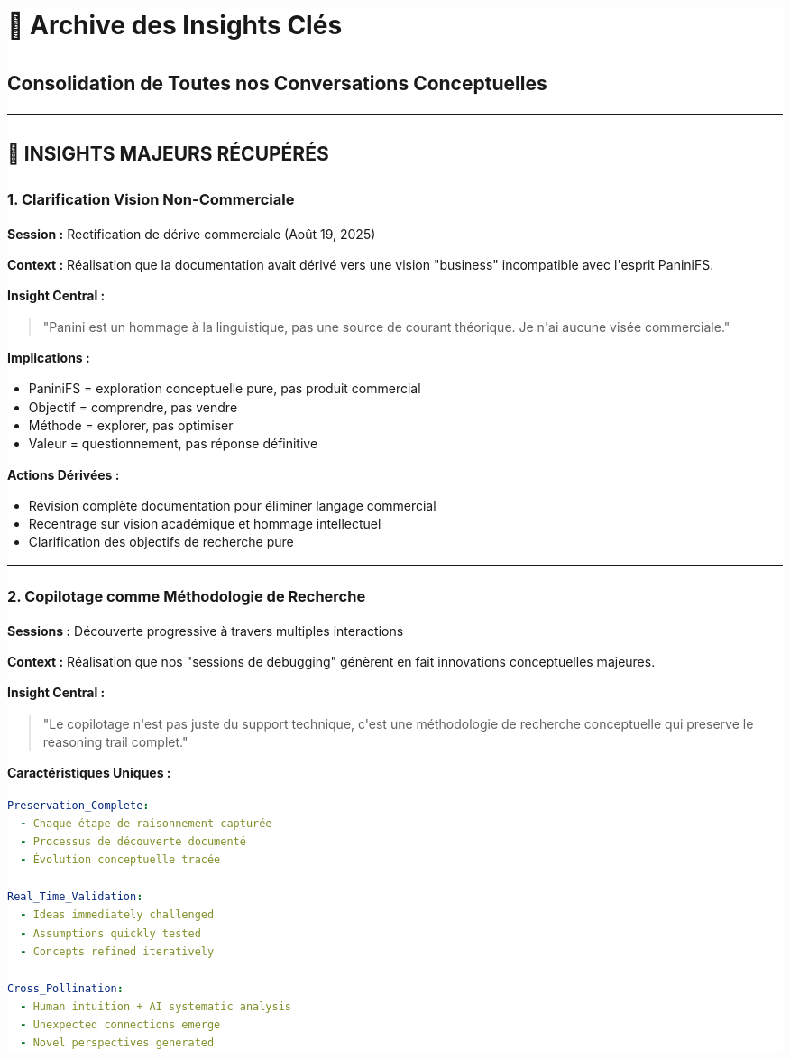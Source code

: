 # 📝 Archive des Insights Clés
## Consolidation de Toutes nos Conversations Conceptuelles

---

## 🎯 **INSIGHTS MAJEURS RÉCUPÉRÉS**

### **1. Clarification Vision Non-Commerciale**

**Session :** Rectification de dérive commerciale (Août 19, 2025)

**Context :** Réalisation que la documentation avait dérivé vers une vision "business" incompatible avec l'esprit PaniniFS.

**Insight Central :**
> "Panini est un hommage à la linguistique, pas une source de courant théorique. Je n'ai aucune visée commerciale."

**Implications :**
- PaniniFS = exploration conceptuelle pure, pas produit commercial
- Objectif = comprendre, pas vendre
- Méthode = explorer, pas optimiser  
- Valeur = questionnement, pas réponse définitive

**Actions Dérivées :**
- Révision complète documentation pour éliminer langage commercial
- Recentrage sur vision académique et hommage intellectuel
- Clarification des objectifs de recherche pure

---

### **2. Copilotage comme Méthodologie de Recherche**

**Sessions :** Découverte progressive à travers multiples interactions

**Context :** Réalisation que nos "sessions de debugging" génèrent en fait innovations conceptuelles majeures.

**Insight Central :**
> "Le copilotage n'est pas juste du support technique, c'est une méthodologie de recherche conceptuelle qui preserve le reasoning trail complet."

**Caractéristiques Uniques :**
```yaml
Preservation_Complete:
  - Chaque étape de raisonnement capturée
  - Processus de découverte documenté
  - Évolution conceptuelle tracée
  
Real_Time_Validation:
  - Ideas immediately challenged
  - Assumptions quickly tested  
  - Concepts refined iteratively
  
Cross_Pollination:
  - Human intuition + AI systematic analysis
  - Unexpected connections emerge
  - Novel perspectives generated
```
